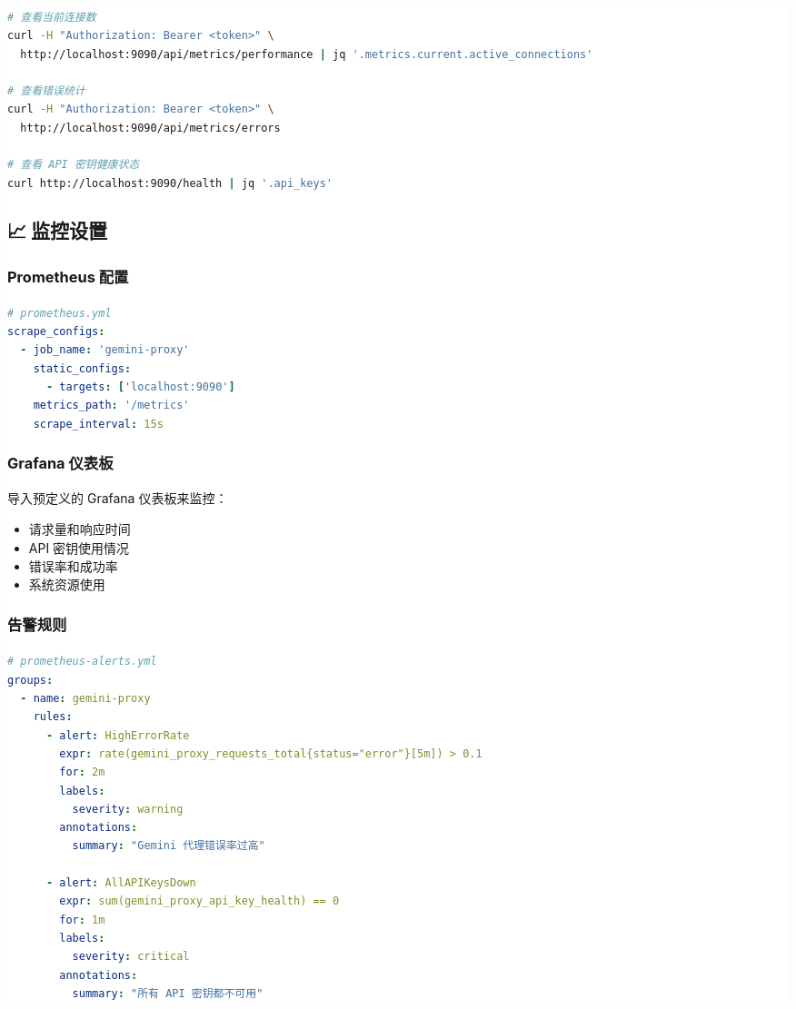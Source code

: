 ```bash
# 查看当前连接数
curl -H "Authorization: Bearer <token>" \
  http://localhost:9090/api/metrics/performance | jq '.metrics.current.active_connections'

# 查看错误统计
curl -H "Authorization: Bearer <token>" \
  http://localhost:9090/api/metrics/errors

# 查看 API 密钥健康状态
curl http://localhost:9090/health | jq '.api_keys'
```

## 📈 监控设置

### Prometheus 配置

```yaml
# prometheus.yml
scrape_configs:
  - job_name: 'gemini-proxy'
    static_configs:
      - targets: ['localhost:9090']
    metrics_path: '/metrics'
    scrape_interval: 15s
```

### Grafana 仪表板

导入预定义的 Grafana 仪表板来监控：
- 请求量和响应时间
- API 密钥使用情况
- 错误率和成功率
- 系统资源使用

### 告警规则

```yaml
# prometheus-alerts.yml
groups:
  - name: gemini-proxy
    rules:
      - alert: HighErrorRate
        expr: rate(gemini_proxy_requests_total{status="error"}[5m]) > 0.1
        for: 2m
        labels:
          severity: warning
        annotations:
          summary: "Gemini 代理错误率过高"
          
      - alert: AllAPIKeysDown
        expr: sum(gemini_proxy_api_key_health) == 0
        for: 1m
        labels:
          severity: critical
        annotations:
          summary: "所有 API 密钥都不可用"
```
